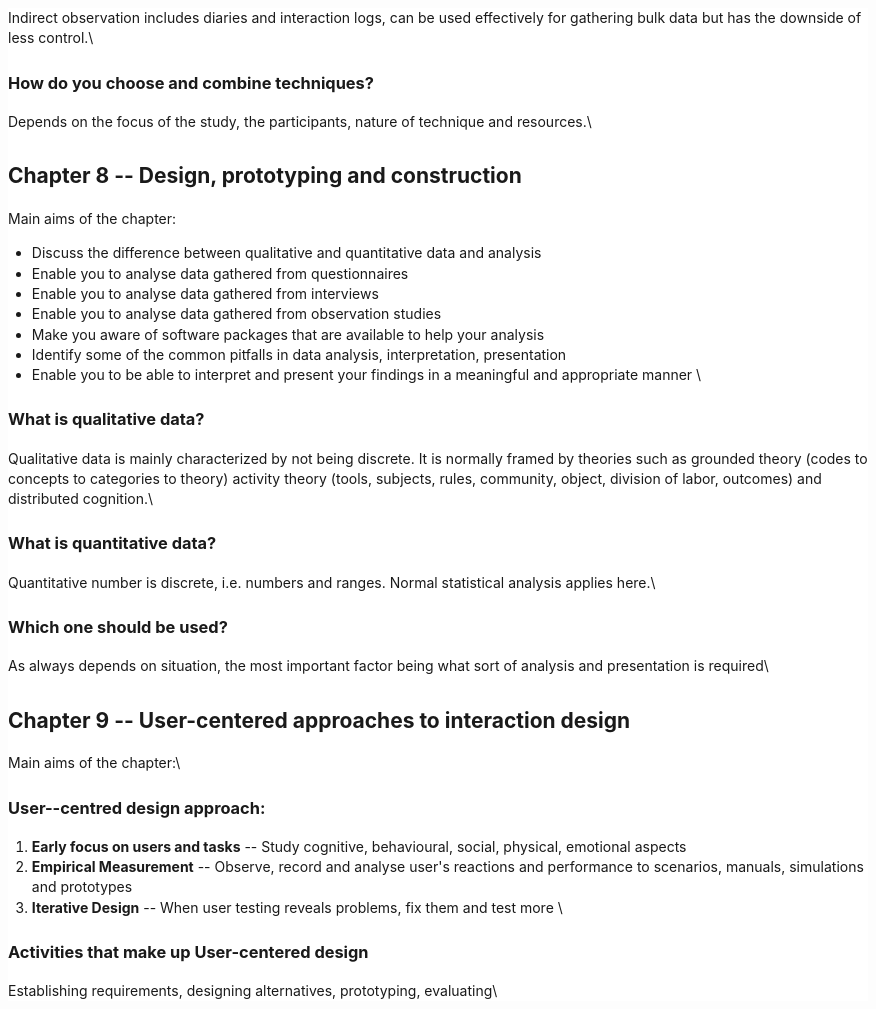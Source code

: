 Indirect observation includes diaries and interaction logs, can be used effectively for gathering bulk data but has the downside of less control.\


### How do you choose and combine techniques?
Depends on the focus of the study, the participants, nature of technique and resources.\


## Chapter 8 -- Design, prototyping and construction
Main aims of the chapter:

- Discuss the difference between qualitative and quantitative data and analysis
- Enable you to analyse data gathered from questionnaires
- Enable you to analyse data gathered from interviews
- Enable you to analyse data gathered from observation studies
- Make you aware of software packages that are available to help your analysis
- Identify some of the common pitfalls in data analysis, interpretation, presentation
- Enable you to be able to interpret and present your findings in a meaningful and appropriate manner
\


### What is qualitative data?
Qualitative data is mainly characterized by not being discrete. It is normally framed by theories such as grounded theory (codes to concepts to categories to theory) activity theory (tools, subjects, rules, community, object, division of labor, outcomes) and distributed cognition.\


### What is quantitative data?
Quantitative number is discrete, i.e. numbers and ranges. Normal statistical analysis applies here.\


### Which one should be used?
As always depends on situation, the most important factor being what sort of analysis and presentation is required\


## Chapter 9 -- User-centered approaches to interaction design
Main aims of the chapter:\

### User--centred design approach:
1. **Early focus on users and tasks** -- Study cognitive, behavioural, social, physical, emotional aspects
2. **Empirical Measurement** -- Observe, record and analyse user's reactions and performance to scenarios, manuals, simulations and prototypes
3. **Iterative Design** -- When user testing reveals problems, fix them and test more
\


### Activities that make up User-centered design
Establishing requirements, designing alternatives, prototyping, evaluating\
